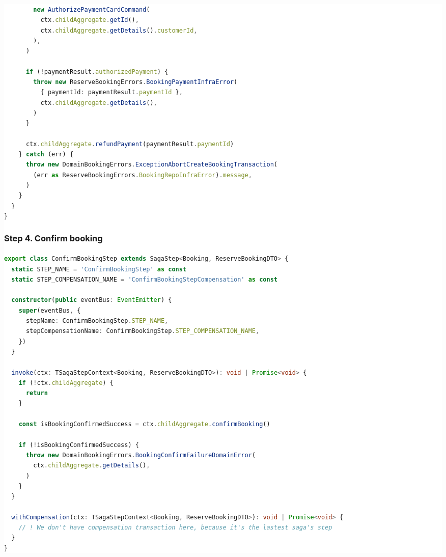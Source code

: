 ```ts
        new AuthorizePaymentCardCommand(
          ctx.childAggregate.getId(),
          ctx.childAggregate.getDetails().customerId,
        ),
      )

      if (!paymentResult.authorizedPayment) {
        throw new ReserveBookingErrors.BookingPaymentInfraError(
          { paymentId: paymentResult.paymentId },
          ctx.childAggregate.getDetails(),
        )
      }

      ctx.childAggregate.refundPayment(paymentResult.paymentId)
    } catch (err) {
      throw new DomainBookingErrors.ExceptionAbortCreateBookingTransaction(
        (err as ReserveBookingErrors.BookingRepoInfraError).message,
      )
    }
  }
}
```

### Step 4. Confirm booking 
```ts
export class ConfirmBookingStep extends SagaStep<Booking, ReserveBookingDTO> {
  static STEP_NAME = 'ConfirmBookingStep' as const
  static STEP_COMPENSATION_NAME = 'ConfirmBookingStepCompensation' as const

  constructor(public eventBus: EventEmitter) {
    super(eventBus, {
      stepName: ConfirmBookingStep.STEP_NAME,
      stepCompensationName: ConfirmBookingStep.STEP_COMPENSATION_NAME,
    })
  }

  invoke(ctx: TSagaStepContext<Booking, ReserveBookingDTO>): void | Promise<void> {
    if (!ctx.childAggregate) {
      return
    }

    const isBookingConfirmedSuccess = ctx.childAggregate.confirmBooking()

    if (!isBookingConfirmedSuccess) {
      throw new DomainBookingErrors.BookingConfirmFailureDomainError(
        ctx.childAggregate.getDetails(),
      )
    }
  }

  withCompensation(ctx: TSagaStepContext<Booking, ReserveBookingDTO>): void | Promise<void> {
    // ! We don't have compensation transaction here, because it's the lastest saga's step
  }
}

```
